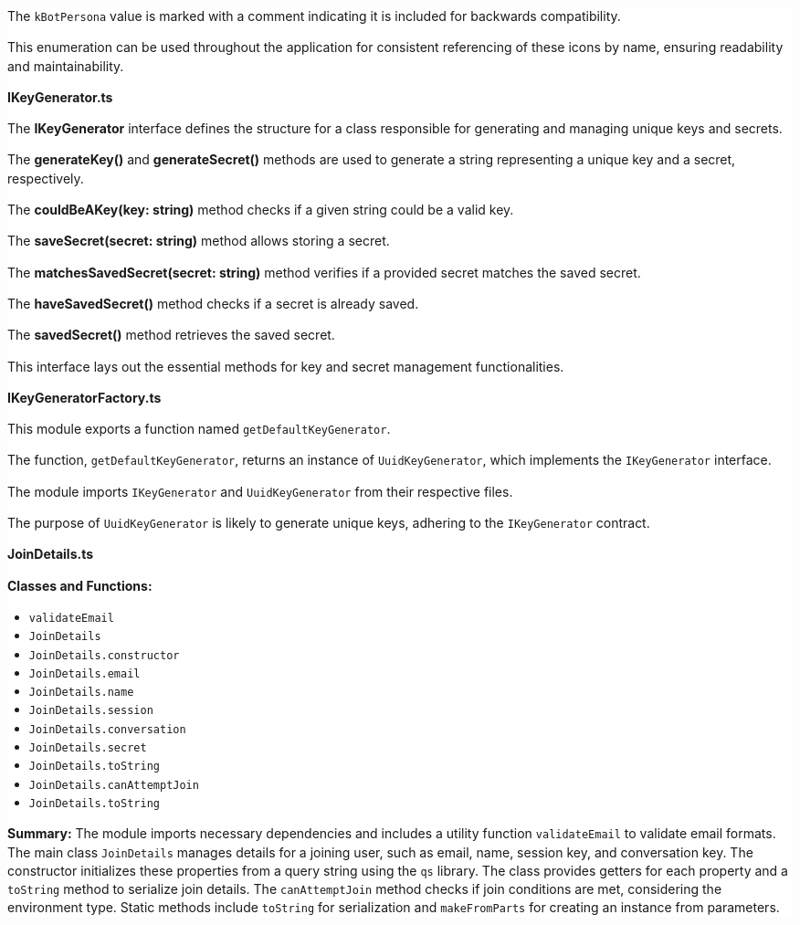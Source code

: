 The `kBotPersona` value is marked with a comment indicating it is included for backwards compatibility. 

This enumeration can be used throughout the application for consistent referencing of these icons by name, ensuring readability and maintainability.

**IKeyGenerator.ts**

The **IKeyGenerator** interface defines the structure for a class responsible for generating and managing unique keys and secrets.

The **generateKey()** and **generateSecret()** methods are used to generate a string representing a unique key and a secret, respectively.

The **couldBeAKey(key: string)** method checks if a given string could be a valid key.

The **saveSecret(secret: string)** method allows storing a secret.

The **matchesSavedSecret(secret: string)** method verifies if a provided secret matches the saved secret.

The **haveSavedSecret()** method checks if a secret is already saved.

The **savedSecret()** method retrieves the saved secret.

This interface lays out the essential methods for key and secret management functionalities.

**IKeyGeneratorFactory.ts**

This module exports a function named `getDefaultKeyGenerator`.

The function, `getDefaultKeyGenerator`, returns an instance of `UuidKeyGenerator`, which implements the `IKeyGenerator` interface.

The module imports `IKeyGenerator` and `UuidKeyGenerator` from their respective files.

The purpose of `UuidKeyGenerator` is likely to generate unique keys, adhering to the `IKeyGenerator` contract.

**JoinDetails.ts**

**Classes and Functions:**
- `validateEmail`
- `JoinDetails`
- `JoinDetails.constructor`
- `JoinDetails.email`
- `JoinDetails.name`
- `JoinDetails.session`
- `JoinDetails.conversation`
- `JoinDetails.secret`
- `JoinDetails.toString`
- `JoinDetails.canAttemptJoin`
- `JoinDetails.toString`
  
**Summary:**
The module imports necessary dependencies and includes a utility function `validateEmail` to validate email formats. The main class `JoinDetails` manages details for a joining user, such as email, name, session key, and conversation key. The constructor initializes these properties from a query string using the `qs` library. The class provides getters for each property and a `toString` method to serialize join details. The `canAttemptJoin` method checks if join conditions are met, considering the environment type. Static methods include `toString` for serialization and `makeFromParts` for creating an instance from parameters.
